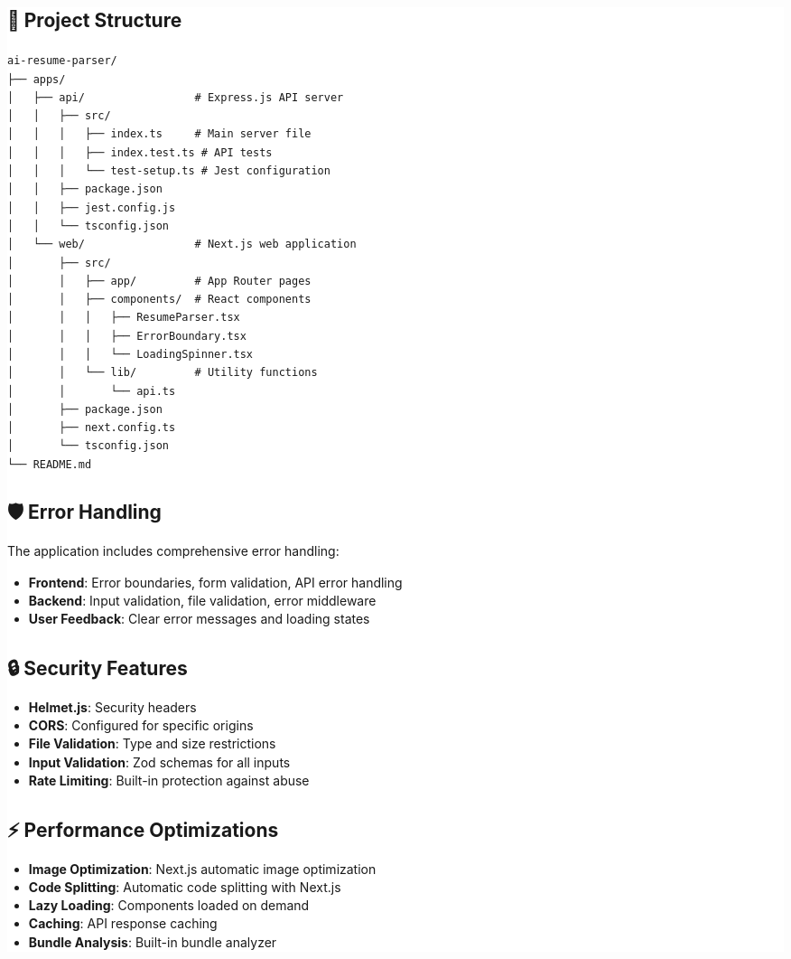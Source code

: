 ## 📁 Project Structure

```
ai-resume-parser/
├── apps/
│   ├── api/                 # Express.js API server
│   │   ├── src/
│   │   │   ├── index.ts     # Main server file
│   │   │   ├── index.test.ts # API tests
│   │   │   └── test-setup.ts # Jest configuration
│   │   ├── package.json
│   │   ├── jest.config.js
│   │   └── tsconfig.json
│   └── web/                 # Next.js web application
│       ├── src/
│       │   ├── app/         # App Router pages
│       │   ├── components/  # React components
│       │   │   ├── ResumeParser.tsx
│       │   │   ├── ErrorBoundary.tsx
│       │   │   └── LoadingSpinner.tsx
│       │   └── lib/         # Utility functions
│       │       └── api.ts
│       ├── package.json
│       ├── next.config.ts
│       └── tsconfig.json
└── README.md
```

## 🛡️ Error Handling

The application includes comprehensive error handling:

- **Frontend**: Error boundaries, form validation, API error handling
- **Backend**: Input validation, file validation, error middleware
- **User Feedback**: Clear error messages and loading states

## 🔒 Security Features

- **Helmet.js**: Security headers
- **CORS**: Configured for specific origins
- **File Validation**: Type and size restrictions
- **Input Validation**: Zod schemas for all inputs
- **Rate Limiting**: Built-in protection against abuse

## ⚡ Performance Optimizations

- **Image Optimization**: Next.js automatic image optimization
- **Code Splitting**: Automatic code splitting with Next.js
- **Lazy Loading**: Components loaded on demand
- **Caching**: API response caching
- **Bundle Analysis**: Built-in bundle analyzer

